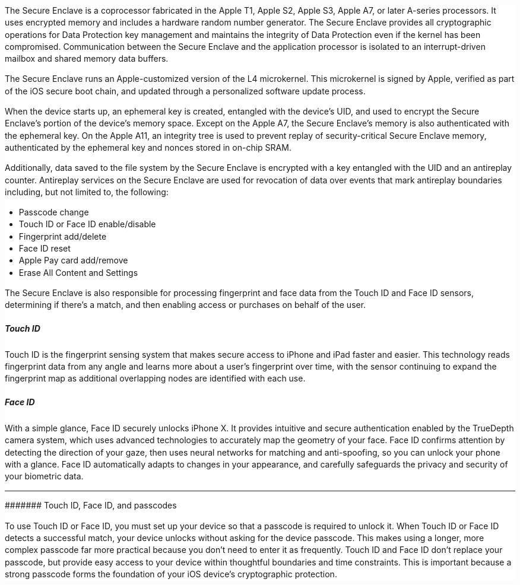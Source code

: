 The Secure Enclave is a coprocessor fabricated in the Apple T1, Apple S2, Apple S3, Apple A7, or later A-series processors. It uses encrypted memory and includes a hardware random number generator. The Secure Enclave provides all cryptographic operations for Data Protection key management and maintains the integrity of Data Protection even if the kernel has been compromised. Communication between the Secure Enclave and the application processor is isolated to an interrupt-driven mailbox and shared memory data buffers.

The Secure Enclave runs an Apple-customized version of the L4 microkernel. This microkernel is signed by Apple, verified as part of the iOS secure boot chain, and updated through a personalized software update process.

When the device starts up, an ephemeral key is created, entangled with the device’s UID, and used to encrypt the Secure Enclave’s portion of the device’s memory space. Except on the Apple A7, the Secure Enclave’s memory is also authenticated with the ephemeral key. On the Apple A11, an integrity tree is used to prevent replay of security-critical Secure Enclave memory, authenticated by the ephemeral key and nonces stored in on-chip SRAM.

Additionally, data saved to the file system by the Secure Enclave is encrypted with a key entangled with the UID and an antireplay counter. Antireplay services on the Secure Enclave are used for revocation of data over events that mark antireplay boundaries including, but not limited to, the following:

- Passcode change
- Touch ID or Face ID enable/disable
- Fingerprint add/delete
- Face ID reset
- Apple Pay card add/remove
- Erase All Content and Settings  

The Secure Enclave is also responsible for processing fingerprint and face data from the Touch ID and Face ID sensors, determining if there’s a match, and then enabling access or purchases on behalf of the user.

##### Touch ID

Touch ID is the fingerprint sensing system that makes secure access to iPhone and iPad faster and easier. This technology reads fingerprint data from any angle and learns more about a user’s fingerprint over time, with the sensor continuing to expand the fingerprint map as additional overlapping nodes are identified with each use.

##### Face ID

With a simple glance, Face ID securely unlocks iPhone X. It provides intuitive and secure authentication enabled by the TrueDepth camera system, which uses advanced technologies to accurately map the geometry of your face. Face ID confirms attention by detecting the direction of your gaze, then uses neural networks for matching and anti-spoofing, so you can unlock your phone with a glance. Face ID automatically adapts to changes in your appearance, and carefully safeguards the privacy and security of your biometric data.

---

####### Touch ID, Face ID, and passcodes

To use Touch ID or Face ID, you must set up your device so that a passcode is required to unlock it. When Touch ID or Face ID detects a successful match, your device unlocks without asking for the device passcode. This makes using a longer, more complex passcode far more practical because you don’t need to enter it as frequently. Touch ID and Face ID don’t replace your passcode, but provide easy access to your device within thoughtful boundaries and time constraints. This is important because a strong passcode forms the foundation of your iOS device’s cryptographic protection.
